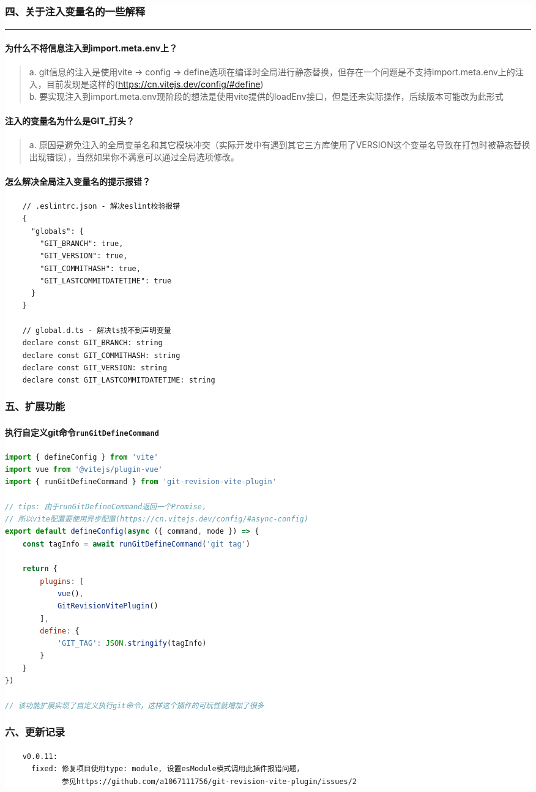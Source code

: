 ### 四、关于注入变量名的一些解释
___
#### 为什么不将信息注入到import.meta.env上？
> a. git信息的注入是使用vite -> config -> define选项在编译时全局进行静态替换，但存在一个问题是不支持import.meta.env上的注入，目前发现是这样的(https://cn.vitejs.dev/config/#define)  
> b. 要实现注入到import.meta.env现阶段的想法是使用vite提供的loadEnv接口，但是还未实际操作，后续版本可能改为此形式

#### 注入的变量名为什么是GIT_打头？
> a. 原因是避免注入的全局变量名和其它模块冲突（实际开发中有遇到其它三方库使用了VERSION这个变量名导致在打包时被静态替换出现错误），当然如果你不满意可以通过全局选项修改。


#### 怎么解决全局注入变量名的提示报错？
```
    // .eslintrc.json - 解决eslint校验报错
    {
      "globals": {
        "GIT_BRANCH": true,
        "GIT_VERSION": true,
        "GIT_COMMITHASH": true,
        "GIT_LASTCOMMITDATETIME": true
      }
    }
    
    // global.d.ts - 解决ts找不到声明变量
    declare const GIT_BRANCH: string
    declare const GIT_COMMITHASH: string
    declare const GIT_VERSION: string
    declare const GIT_LASTCOMMITDATETIME: string   
```

### 五、扩展功能
#### 执行自定义git命令`runGitDefineCommand`
```javascript
import { defineConfig } from 'vite'
import vue from '@vitejs/plugin-vue'
import { runGitDefineCommand } from 'git-revision-vite-plugin'

// tips: 由于runGitDefineCommand返回一个Promise，
// 所以vite配置要使用异步配置(https://cn.vitejs.dev/config/#async-config)
export default defineConfig(async ({ command, mode }) => {
    const tagInfo = await runGitDefineCommand('git tag')

    return {
        plugins: [
            vue(),
            GitRevisionVitePlugin()
        ],
        define: {
            'GIT_TAG': JSON.stringify(tagInfo)
        }
    }
})

// 该功能扩展实现了自定义执行git命令，这样这个插件的可玩性就增加了很多
```

### 六、更新记录
```
    v0.0.11:
      fixed: 修复项目使用type: module, 设置esModule模式调用此插件报错问题，
             参见https://github.com/a1067111756/git-revision-vite-plugin/issues/2
```
